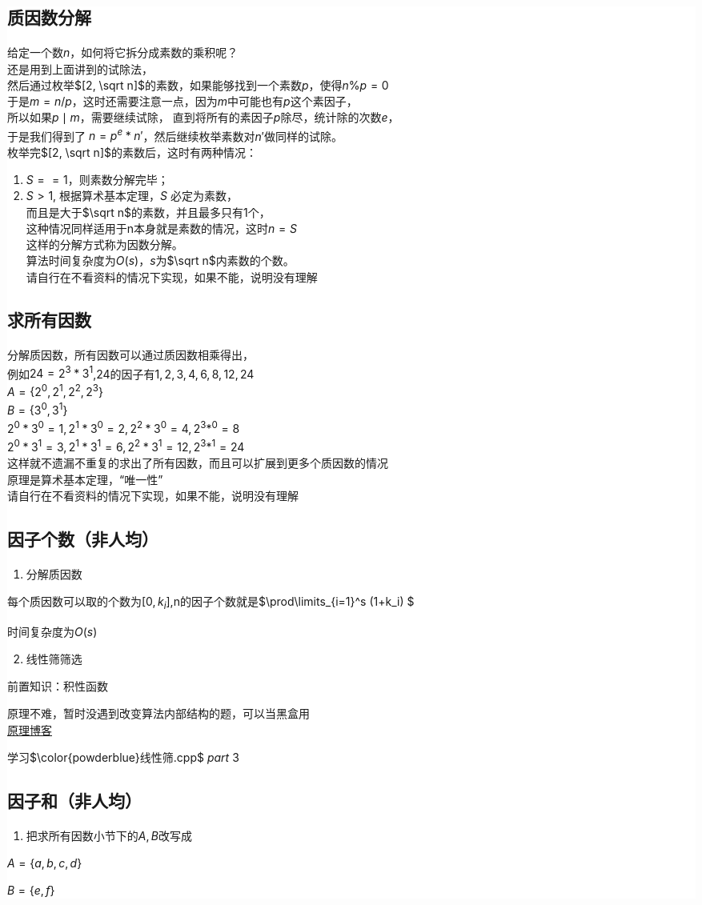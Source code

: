 ## 质因数分解
给定一个数$n$，如何将它拆分成素数的乘积呢？  
还是用到上面讲到的试除法，  
然后通过枚举$[2, \sqrt n]$的素数，如果能够找到一个素数$p$，使得$n \% p = 0$   
于是$m = n/p$，这时还需要注意一点，因为$m$中可能也有$p$这个素因子，  
所以如果$p\mid m$，需要继续试除，
直到将所有的素因子$p$除尽，统计除的次数$e$，  
于是我们得到了 $n = p^e * n'$，然后继续枚举素数对$n'$做同样的试除。  
枚举完$[2, \sqrt n]$的素数后，这时有两种情况：  
1. $S == 1$，则素数分解完毕；
2. $S > 1$, 根据算术基本定理，$S$ 必定为素数，  
而且是大于$\sqrt n$的素数，并且最多只有$1$个，  
这种情况同样适用于n本身就是素数的情况，这时$n = S$  
这样的分解方式称为因数分解。  
算法时间复杂度为$O( s )$，$s$为$\sqrt n$内素数的个数。  
请自行在不看资料的情况下实现，如果不能，说明没有理解

## 求所有因数
分解质因数，所有因数可以通过质因数相乘得出，  
例如$24=2^3*3^1$,$24$的因子有$1,2,3,4,6,8,12,24$  
$A=\{2^0,2^1,2^2,2^3\}$  
$B=\{3^0,3^1\}$  
$2^0*3^0=1,2^1*3^0=2,2^2*3^0=4,2^3*^0=8$  
$2^0*3^1=3,2^1*3^1=6,2^2*3^1=12,2^3*^1=24$  
这样就不遗漏不重复的求出了所有因数，而且可以扩展到更多个质因数的情况  
原理是算术基本定理，“唯一性”  
请自行在不看资料的情况下实现，如果不能，说明没有理解

## 因子个数（非人均）

1. 分解质因数

每个质因数可以取的个数为$[0,k_i]$,n的因子个数就是$\prod\limits_{i=1}^s (1+k_i)
$  

时间复杂度为$O( s )$

2.  线性筛筛选  
   
前置知识：积性函数  

原理不难，暂时没遇到改变算法内部结构的题，可以当黑盒用  
[原理博客](https://blog.csdn.net/controlbear/article/details/77527115)  

学习$\color{powderblue}线性筛.cpp$ $part$ $3$

## 因子和（非人均）
1. 把求所有因数小节下的$A,B$改写成  

$A=\{a,b,c,d\}$  

$B=\{e,f\}$  
